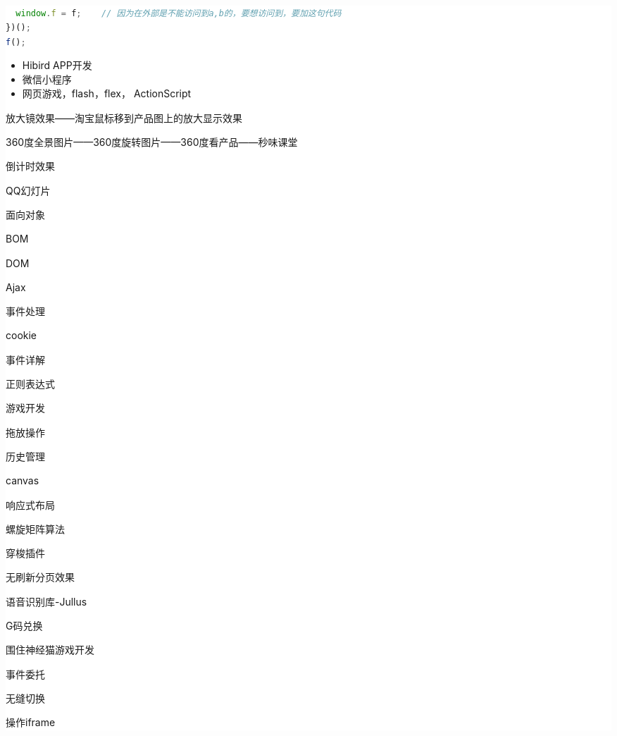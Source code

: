 ```javascript
  window.f = f;    // 因为在外部是不能访问到a,b的，要想访问到，要加这句代码
})();
f();
```



- Hibird APP开发
- 微信小程序
- 网页游戏，flash，flex， ActionScript



放大镜效果——淘宝鼠标移到产品图上的放大显示效果

360度全景图片——360度旋转图片——360度看产品——秒味课堂

倒计时效果

QQ幻灯片

面向对象

BOM

DOM

Ajax

事件处理

cookie

事件详解

正则表达式

游戏开发

拖放操作

历史管理

canvas

响应式布局

螺旋矩阵算法

穿梭插件

无刷新分页效果

语音识别库-Jullus

G码兑换

围住神经猫游戏开发

事件委托

无缝切换

操作iframe
